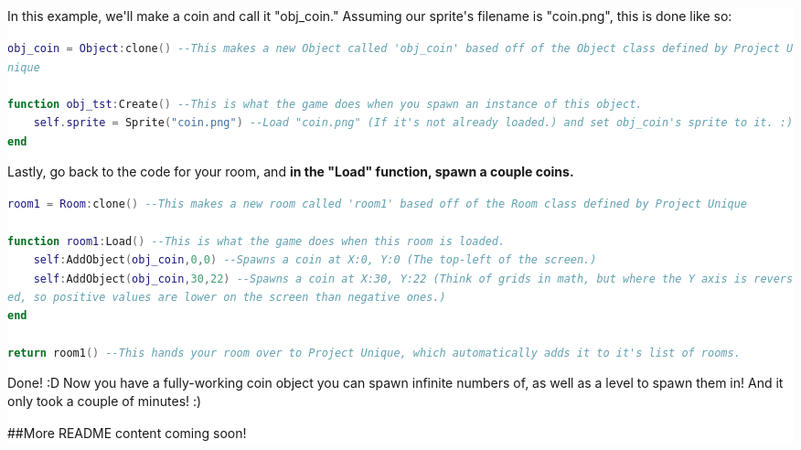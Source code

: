 In this example, we'll make a coin and call it "obj_coin." Assuming our sprite's filename is "coin.png", this is done like so:

```Lua
obj_coin = Object:clone() --This makes a new Object called 'obj_coin' based off of the Object class defined by Project Unique

function obj_tst:Create() --This is what the game does when you spawn an instance of this object.
	self.sprite = Sprite("coin.png") --Load "coin.png" (If it's not already loaded.) and set obj_coin's sprite to it. :)
end
```

Lastly, go back to the code for your room, and **in the "Load" function, spawn a couple coins.**

```Lua
room1 = Room:clone() --This makes a new room called 'room1' based off of the Room class defined by Project Unique

function room1:Load() --This is what the game does when this room is loaded.
	self:AddObject(obj_coin,0,0) --Spawns a coin at X:0, Y:0 (The top-left of the screen.)
	self:AddObject(obj_coin,30,22) --Spawns a coin at X:30, Y:22 (Think of grids in math, but where the Y axis is reversed, so positive values are lower on the screen than negative ones.)
end

return room1() --This hands your room over to Project Unique, which automatically adds it to it's list of rooms.
```

Done! :D Now you have a fully-working coin object you can spawn infinite numbers of, as well as a level to spawn them in! And it only took a couple of minutes! :)

##More README content coming soon!
